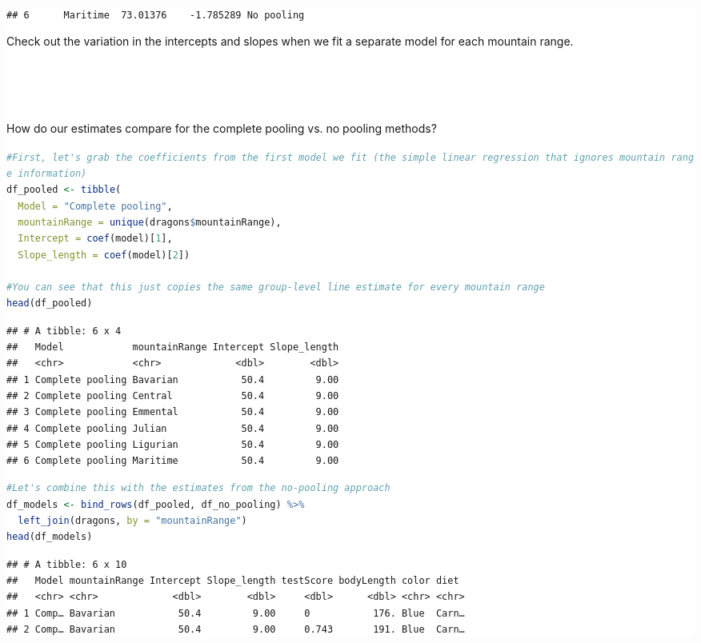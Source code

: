     ## 6      Maritime  73.01376    -1.785289 No pooling

Check out the variation in the intercepts and slopes when we fit a
separate model for each mountain range.

<br><br><br>

How do our estimates compare for the complete pooling vs. no pooling
methods?

``` r
#First, let's grab the coefficients from the first model we fit (the simple linear regression that ignores mountain range information)
df_pooled <- tibble(
  Model = "Complete pooling",
  mountainRange = unique(dragons$mountainRange),
  Intercept = coef(model)[1],
  Slope_length = coef(model)[2])

#You can see that this just copies the same group-level line estimate for every mountain range
head(df_pooled)
```

    ## # A tibble: 6 x 4
    ##   Model            mountainRange Intercept Slope_length
    ##   <chr>            <chr>             <dbl>        <dbl>
    ## 1 Complete pooling Bavarian           50.4         9.00
    ## 2 Complete pooling Central            50.4         9.00
    ## 3 Complete pooling Emmental           50.4         9.00
    ## 4 Complete pooling Julian             50.4         9.00
    ## 5 Complete pooling Ligurian           50.4         9.00
    ## 6 Complete pooling Maritime           50.4         9.00

``` r
#Let's combine this with the estimates from the no-pooling approach
df_models <- bind_rows(df_pooled, df_no_pooling) %>%
  left_join(dragons, by = "mountainRange")
head(df_models)
```

    ## # A tibble: 6 x 10
    ##   Model mountainRange Intercept Slope_length testScore bodyLength color diet
    ##   <chr> <chr>             <dbl>        <dbl>     <dbl>      <dbl> <chr> <chr>
    ## 1 Comp… Bavarian           50.4         9.00     0           176. Blue  Carn…
    ## 2 Comp… Bavarian           50.4         9.00     0.743       191. Blue  Carn…